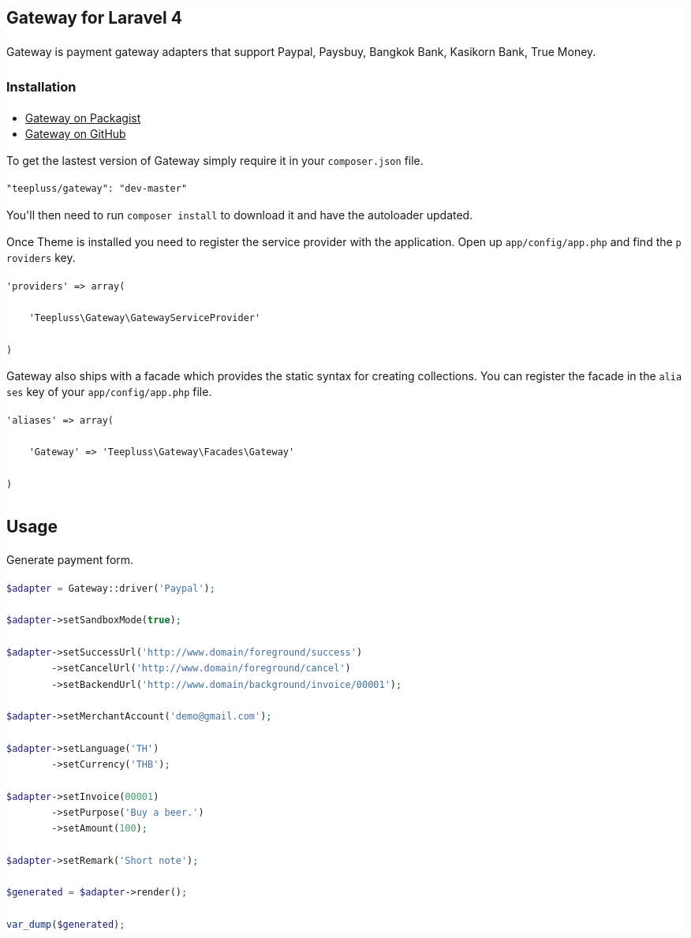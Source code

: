 ## Gateway for Laravel 4

Gateway is payment gateway adapters that support Paypal, Paysbuy, Bangkok Bank, Kasikorn Bank, True Money.

### Installation

- [Gateway on Packagist](https://packagist.org/packages/teepluss/gateway)
- [Gateway on GitHub](https://github.com/teepluss/laravel4-gateway)

To get the lastest version of Gateway simply require it in your `composer.json` file.

~~~
"teepluss/gateway": "dev-master"
~~~

You'll then need to run `composer install` to download it and have the autoloader updated.

Once Theme is installed you need to register the service provider with the application. Open up `app/config/app.php` and find the `providers` key.

~~~
'providers' => array(

    'Teepluss\Gateway\GatewayServiceProvider'

)
~~~

Gateway also ships with a facade which provides the static syntax for creating collections. You can register the facade in the `aliases` key of your `app/config/app.php` file.

~~~
'aliases' => array(

    'Gateway' => 'Teepluss\Gateway\Facades\Gateway'

)
~~~

## Usage

Generate payment form.
~~~php
$adapter = Gateway::driver('Paypal');

$adapter->setSandboxMode(true);

$adapter->setSuccessUrl('http://www.domain/foreground/success')
        ->setCancelUrl('http://www.domain/foreground/cancel')
        ->setBackendUrl('http://www.domain/background/invoice/00001');

$adapter->setMerchantAccount('demo@gmail.com');

$adapter->setLanguage('TH')
        ->setCurrency('THB');

$adapter->setInvoice(00001)
        ->setPurpose('Buy a beer.')
        ->setAmount(100);

$adapter->setRemark('Short note');

$generated = $adapter->render();

var_dump($generated);
~~~
